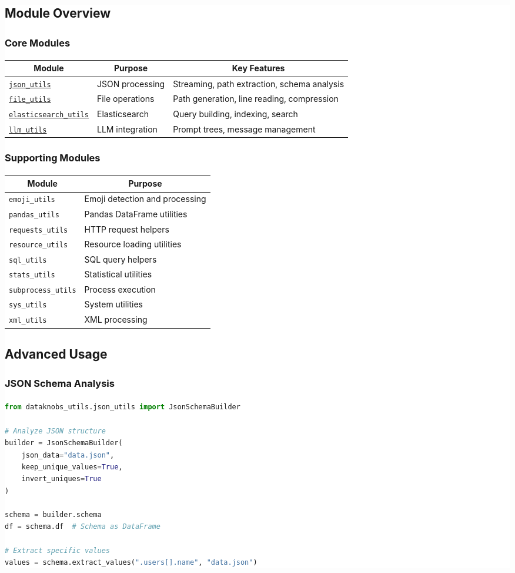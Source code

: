 ## Module Overview

### Core Modules

| Module | Purpose | Key Features |
|--------|---------|--------------|
| [`json_utils`](json-utils.md) | JSON processing | Streaming, path extraction, schema analysis |
| [`file_utils`](file-utils.md) | File operations | Path generation, line reading, compression |
| [`elasticsearch_utils`](elasticsearch.md) | Elasticsearch | Query building, indexing, search |
| [`llm_utils`](llm-utils.md) | LLM integration | Prompt trees, message management |

### Supporting Modules

| Module | Purpose |
|--------|---------|
| `emoji_utils` | Emoji detection and processing |
| `pandas_utils` | Pandas DataFrame utilities |
| `requests_utils` | HTTP request helpers |
| `resource_utils` | Resource loading utilities |
| `sql_utils` | SQL query helpers |
| `stats_utils` | Statistical utilities |
| `subprocess_utils` | Process execution |
| `sys_utils` | System utilities |
| `xml_utils` | XML processing |

## Advanced Usage

### JSON Schema Analysis

```python
from dataknobs_utils.json_utils import JsonSchemaBuilder

# Analyze JSON structure
builder = JsonSchemaBuilder(
    json_data="data.json",
    keep_unique_values=True,
    invert_uniques=True
)

schema = builder.schema
df = schema.df  # Schema as DataFrame

# Extract specific values
values = schema.extract_values(".users[].name", "data.json")
```
